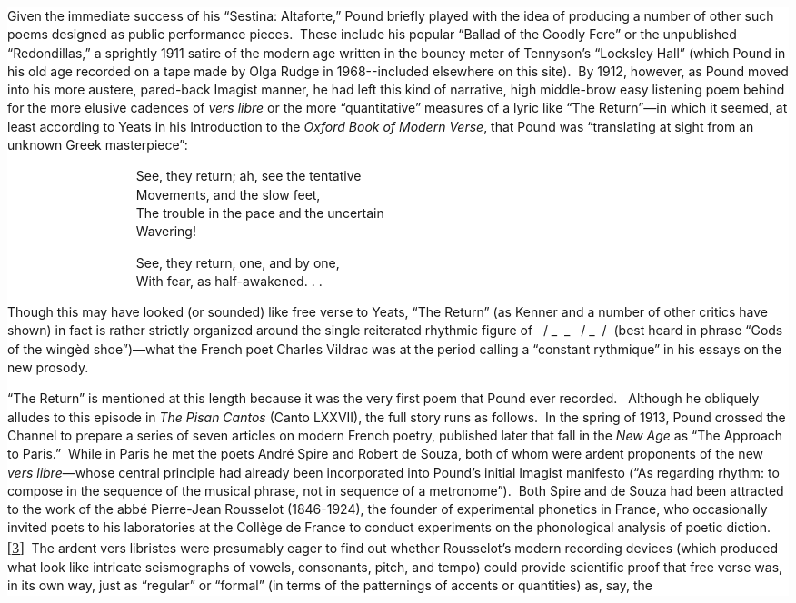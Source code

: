Given
the immediate success of his “Sestina: Altaforte,” Pound
briefly played with the idea of producing a number of other such
poems designed as public performance pieces.  These include
his popular “Ballad of the Goodly Fere” or the unpublished “Redondillas,” a
sprightly 1911 satire of the modern age written in the bouncy
meter of Tennyson’s “Locksley Hall” (which
Pound in his old age recorded on a tape made by Olga Rudge in
1968--included elsewhere on this site).  By 1912, however,
as Pound moved into his more austere, pared-back Imagist manner,
he had left this kind of narrative, high middle-brow easy listening
poem behind for the more elusive cadences of *vers libre* or
the more “quantitative” measures of a lyric like “The
Return”—in which it seemed, at least according to
Yeats in his Introduction to the *Oxford Book of Modern Verse*,
that Pound was “translating at sight from an unknown Greek
masterpiece”:

                                    See,
they return; ah, see the tentative  
 
                                  Movements,
and the slow feet,  
 
                                  The
trouble in the pace and the uncertain  
                                    Wavering!  
  
                                    See,
they return, one, and by one,  
                                    With
fear, as half-awakened. . .  
  
Though this may have looked (or sounded) like free verse to
Yeats, “The Return” (as Kenner and a number of other
critics have shown) in fact is rather strictly organized around
the single reiterated rhythmic figure of   / \_  \_   /
\_  /  (best
heard in phrase “Gods of the wingèd shoe”)—what
the French poet Charles Vildrac was at the period calling a “constant
rythmique” in his essays on the new prosody.

“The Return” is mentioned at this length because
it was the very first poem that Pound ever recorded.   Although
he obliquely alludes to this episode in *The Pisan Cantos* (Canto
LXXVII), the full story runs as follows.  In the spring
of 1913, Pound crossed the Channel to prepare a series of seven
articles on modern French poetry, published later that fall in
the *New Age* as “The Approach to Paris.”  While
in Paris he met the poets André Spire and Robert de Souza,
both of whom were ardent proponents of the new *vers libre*—whose
central principle had already been incorporated into Pound’s
initial Imagist manifesto (“As regarding rhythm: to compose
in the sequence of the musical phrase, not in sequence of a metronome”).  Both
Spire and de Souza had been attracted to the work of the abbé Pierre-Jean
Rousselot (1846-1924), the founder of experimental phonetics
in France, who occasionally invited poets to his laboratories
at the Collège de France to conduct experiments on the
phonological analysis of poetic diction.[<span class="MsoEndnoteReference"><span style="font-size:12.0pt;font-family:Times">\[3\]</span></span>](#_edn3)  The
ardent vers libristes were presumably eager to find out whether
Rousselot’s modern recording devices (which produced what
look like intricate seismographs of vowels, consonants, pitch,
and tempo) could provide scientific proof that free verse was,
in its own way, just as “regular” or “formal” (in
terms of the patternings of accents or quantities) as, say, the